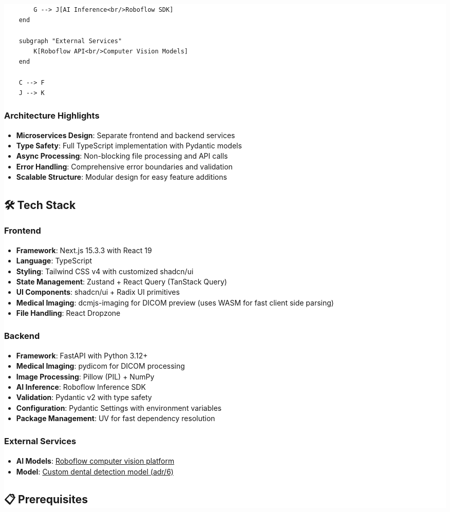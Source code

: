 ```mermaid
        G --> J[AI Inference<br/>Roboflow SDK]
    end

    subgraph "External Services"
        K[Roboflow API<br/>Computer Vision Models]
    end

    C --> F
    J --> K
```

### Architecture Highlights

- **Microservices Design**: Separate frontend and backend services
- **Type Safety**: Full TypeScript implementation with Pydantic models
- **Async Processing**: Non-blocking file processing and API calls
- **Error Handling**: Comprehensive error boundaries and validation
- **Scalable Structure**: Modular design for easy feature additions

## 🛠️ Tech Stack

### Frontend

- **Framework**: Next.js 15.3.3 with React 19
- **Language**: TypeScript
- **Styling**: Tailwind CSS v4 with customized shadcn/ui
- **State Management**: Zustand + React Query (TanStack Query)
- **UI Components**: shadcn/ui + Radix UI primitives
- **Medical Imaging**: dcmjs-imaging for DICOM preview (uses WASM for fast client side parsing)
- **File Handling**: React Dropzone

### Backend

- **Framework**: FastAPI with Python 3.12+
- **Medical Imaging**: pydicom for DICOM processing
- **Image Processing**: Pillow (PIL) + NumPy
- **AI Inference**: Roboflow Inference SDK
- **Validation**: Pydantic v2 with type safety
- **Configuration**: Pydantic Settings with environment variables
- **Package Management**: UV for fast dependency resolution

### External Services

- **AI Models**: [Roboflow computer vision platform](https://app.roboflow.com/ "Roboflow computer vision platform")
- **Model**: [Custom dental detection model (adr/6)](https://universe.roboflow.com/new-workspace-oorwh/adr/model/6 "Custom dental detection model (adr/6)")

## 📋 Prerequisites

